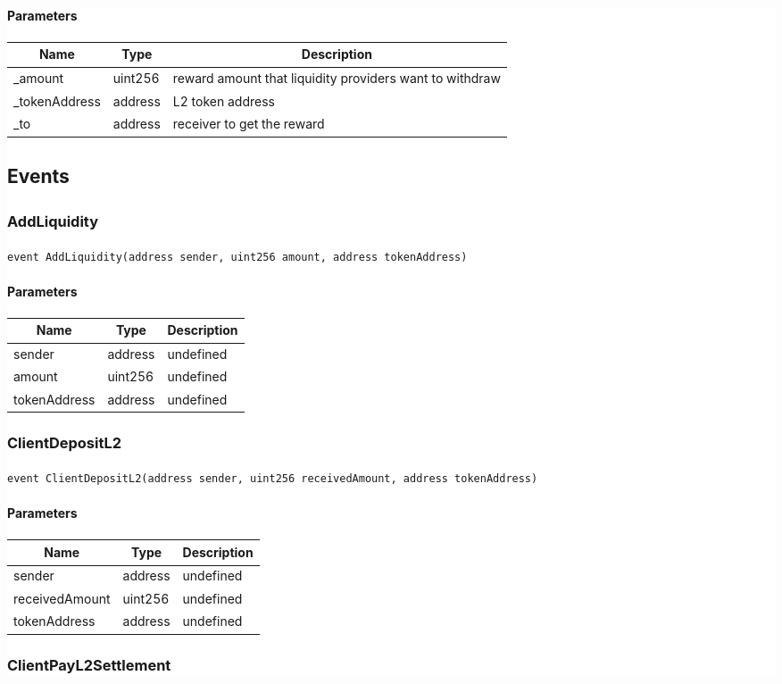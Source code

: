 

#### Parameters

| Name | Type | Description |
|---|---|---|
| _amount | uint256 | reward amount that liquidity providers want to withdraw
| _tokenAddress | address | L2 token address
| _to | address | receiver to get the reward



## Events

### AddLiquidity

```solidity
event AddLiquidity(address sender, uint256 amount, address tokenAddress)
```





#### Parameters

| Name | Type | Description |
|---|---|---|
| sender  | address | undefined |
| amount  | uint256 | undefined |
| tokenAddress  | address | undefined |

### ClientDepositL2

```solidity
event ClientDepositL2(address sender, uint256 receivedAmount, address tokenAddress)
```





#### Parameters

| Name | Type | Description |
|---|---|---|
| sender  | address | undefined |
| receivedAmount  | uint256 | undefined |
| tokenAddress  | address | undefined |

### ClientPayL2Settlement
